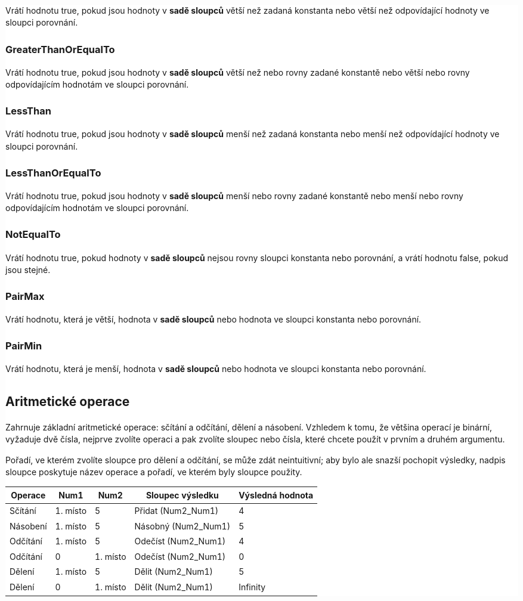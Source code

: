 Vrátí hodnotu true, pokud jsou hodnoty v **sadě sloupců** větší než zadaná konstanta nebo větší než odpovídající hodnoty ve sloupci porovnání.  

### <a name="greaterthanorequalto"></a>GreaterThanOrEqualTo

Vrátí hodnotu true, pokud jsou hodnoty v **sadě sloupců** větší než nebo rovny zadané konstantě nebo větší nebo rovny odpovídajícím hodnotám ve sloupci porovnání.  

### <a name="lessthan"></a>LessThan

Vrátí hodnotu true, pokud jsou hodnoty v **sadě sloupců** menší než zadaná konstanta nebo menší než odpovídající hodnoty ve sloupci porovnání.  
  
### <a name="lessthanorequalto"></a>LessThanOrEqualTo

Vrátí hodnotu true, pokud jsou hodnoty v **sadě sloupců** menší nebo rovny zadané konstantě nebo menší nebo rovny odpovídajícím hodnotám ve sloupci porovnání.  

### <a name="notequalto"></a>NotEqualTo

Vrátí hodnotu true, pokud hodnoty v **sadě sloupců** nejsou rovny sloupci konstanta nebo porovnání, a vrátí hodnotu false, pokud jsou stejné.  

### <a name="pairmax"></a>PairMax

Vrátí hodnotu, která je větší, hodnota v **sadě sloupců** nebo hodnota ve sloupci konstanta nebo porovnání.  

### <a name="pairmin"></a>PairMin

Vrátí hodnotu, která je menší, hodnota v **sadě sloupců** nebo hodnota ve sloupci konstanta nebo porovnání.  
  
##  <a name="arithmetic-operations"></a>Aritmetické operace   

Zahrnuje základní aritmetické operace: sčítání a odčítání, dělení a násobení.  Vzhledem k tomu, že většina operací je binární, vyžaduje dvě čísla, nejprve zvolíte operaci a pak zvolíte sloupec nebo čísla, které chcete použít v prvním a druhém argumentu.

Pořadí, ve kterém zvolíte sloupce pro dělení a odčítání, se může zdát neintuitivní; aby bylo ale snazší pochopit výsledky, nadpis sloupce poskytuje název operace a pořadí, ve kterém byly sloupce použity.

Operace|Num1|Num2|Sloupec výsledku|Výsledná hodnota|
----|----|----|----|----
|Sčítání|1\. místo|5|Přidat (Num2_Num1)| 4|
|Násobení|1\. místo|5|Násobný (Num2_Num1)|5|
|Odčítání|1\. místo|5|Odečíst (Num2_Num1)|4|
|Odčítání|0|1\. místo|Odečíst (Num2_Num1)|0|
|Dělení|1\. místo|5|Dělit (Num2_Num1)|5|
|Dělení|0|1\. místo|Dělit (Num2_Num1)|Infinity|
